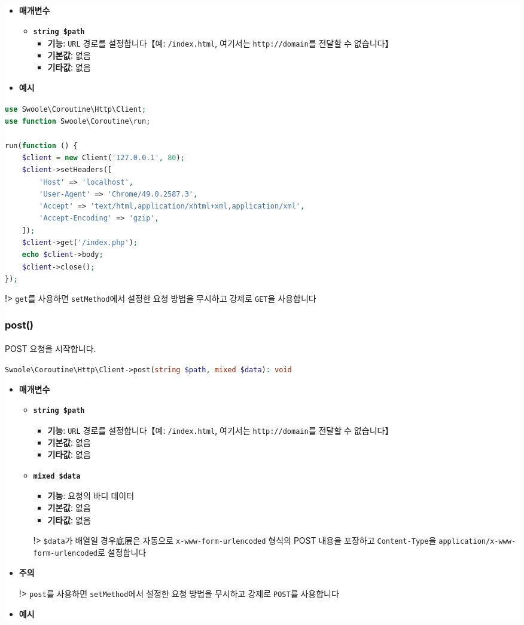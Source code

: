   * **매개변수** 

    * **`string $path`**
      * **기능**: `URL` 경로를 설정합니다【예: `/index.html`, 여기서는 `http://domain`를 전달할 수 없습니다】
      * **기본값**: 없음
      * **기타값**: 없음

  * **예시**

```php
use Swoole\Coroutine\Http\Client;
use function Swoole\Coroutine\run;

run(function () {
    $client = new Client('127.0.0.1', 80);
    $client->setHeaders([
        'Host' => 'localhost',
        'User-Agent' => 'Chrome/49.0.2587.3',
        'Accept' => 'text/html,application/xhtml+xml,application/xml',
        'Accept-Encoding' => 'gzip',
    ]);
    $client->get('/index.php');
    echo $client->body;
    $client->close();
});
```

!> `get`를 사용하면 `setMethod`에서 설정한 요청 방법을 무시하고 강제로 `GET`을 사용합니다


### post()

POST 요청을 시작합니다.

```php
Swoole\Coroutine\Http\Client->post(string $path, mixed $data): void
```

  * **매개변수** 

    * **`string $path`**
      * **기능**: `URL` 경로를 설정합니다【예: `/index.html`, 여기서는 `http://domain`를 전달할 수 없습니다】
      * **기본값**: 없음
      * **기타값**: 없음

    * **`mixed $data`**
      * **기능**: 요청의 바디 데이터
      * **기본값**: 없음
      * **기타값**: 없음

      !> `$data`가 배열일 경우底层은 자동으로 `x-www-form-urlencoded` 형식의 POST 내용을 포장하고 `Content-Type`을 `application/x-www-form-urlencoded`로 설정합니다

  * **주의**

    !> `post`를 사용하면 `setMethod`에서 설정한 요청 방법을 무시하고 강제로 `POST`를 사용합니다

  * **예시**
